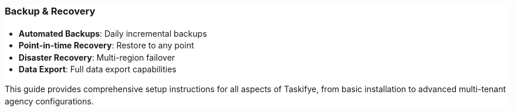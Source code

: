 ### Backup & Recovery
- **Automated Backups**: Daily incremental backups
- **Point-in-time Recovery**: Restore to any point
- **Disaster Recovery**: Multi-region failover
- **Data Export**: Full data export capabilities

This guide provides comprehensive setup instructions for all aspects of Taskifye, from basic installation to advanced multi-tenant agency configurations.